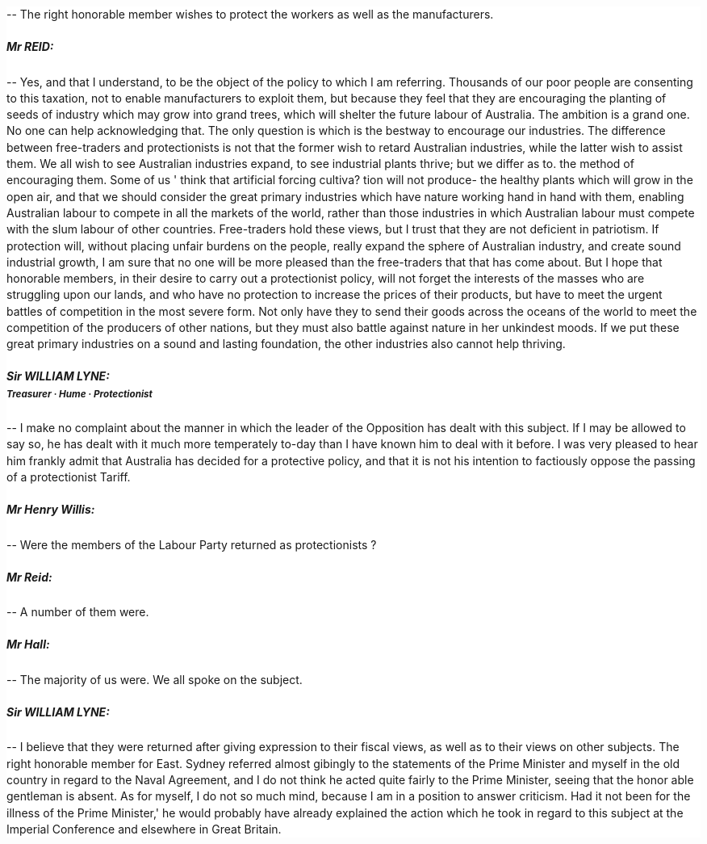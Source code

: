 -- The right honorable member wishes to protect the workers as well as the manufacturers. 

##### Mr REID:

-- Yes, and that I understand, to be the object of the policy to which I am referring. Thousands of our poor people are consenting to this taxation, not to enable manufacturers to exploit them, but because they feel that they are encouraging the planting of seeds of industry which may grow into grand trees, which will shelter the future labour of Australia. The ambition is a grand one. No one can help acknowledging that. The only question is which is the bestway to encourage our industries. The difference between free-traders and protectionists is not that the former wish to retard Australian industries, while the latter wish to assist them. We all wish to see Australian industries expand, to see industrial plants thrive; but we differ as to. the method of encouraging them. Some of us ' think that artificial forcing cultiva? tion will not produce- the healthy plants  which will grow in the open air, and that we should consider the great primary industries which have nature working hand in hand with them, enabling Australian labour to compete in all the markets of the world, rather than those industries in which Australian labour must compete with the slum labour of other countries. Free-traders hold these views, but I trust that they are not deficient in patriotism. If protection will, without placing unfair burdens on the people, really expand the sphere of Australian industry, and create sound industrial growth, I am sure that no one will be more pleased than the free-traders that that has come about. But I hope that honorable members, in their desire to carry out a protectionist policy, will not forget the interests of the masses who are struggling upon our lands, and who have no protection to increase the prices of their products, but have to meet the urgent battles of competition in the most severe form. Not only have they to send their goods across the oceans of the world to meet the competition of the producers of other nations, but they must also battle against nature in her unkindest moods. If we put these great primary industries on a sound and lasting foundation, the other industries also cannot help thriving. 

##### Sir WILLIAM LYNE:<br><small class="text-muted">Treasurer &middot; Hume &middot; Protectionist</small>

-- I make no complaint about the manner in which the leader of the Opposition has dealt with this subject. If I may be allowed to say so, he has dealt with it much more temperately to-day than I have known him to deal with it before. I was very pleased to hear him frankly admit that Australia has decided for a protective policy, and that it is not his intention to factiously oppose the passing of a protectionist Tariff. 

##### Mr Henry Willis:

--  Were the members of the Labour Party returned as protectionists ? 

##### Mr Reid:

--  A number of them were. 

##### Mr Hall:

--  The majority of us were. We all spoke on the subject. 

##### Sir WILLIAM LYNE:

-- I believe that they were returned after giving expression to their fiscal views, as well as to their views on other subjects. The right honorable member for East. Sydney referred almost gibingly to the statements of the Prime Minister and myself in the old country in regard to the Naval Agreement, and I do not think he acted quite fairly to the Prime Minister, seeing that the honor able gentleman is absent. As for myself, I do not so much mind, because I am in a position to answer criticism. Had it not been for the illness of the Prime Minister,' he would probably have already explained the action which he took in regard to this subject at the Imperial Conference and elsewhere in Great Britain. 
